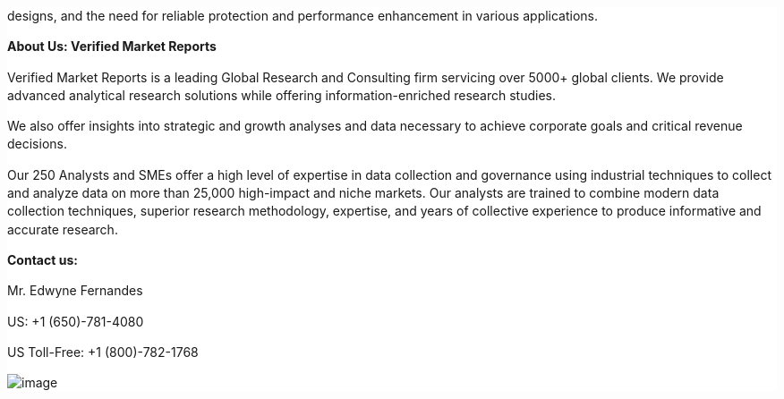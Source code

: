 designs, and the need for reliable protection and performance enhancement in various applications.</p>  </li></ol></body></html></h3><p id="" class=""><strong>About Us: Verified Market Reports</strong></p><p id="" class="">Verified Market Reports is a leading Global Research and Consulting firm servicing over 5000+ global clients. We provide advanced analytical research solutions while offering information-enriched research studies.</p><p id="" class="">We also offer insights into strategic and growth analyses and data necessary to achieve corporate goals and critical revenue decisions.</p><p id="" class="">Our 250 Analysts and SMEs offer a high level of expertise in data collection and governance using industrial techniques to collect and analyze data on more than 25,000 high-impact and niche markets. Our analysts are trained to combine modern data collection techniques, superior research methodology, expertise, and years of collective experience to produce informative and accurate research.</p><p id="" class=""><strong>Contact us:</strong></p><p id="" class="">Mr. Edwyne Fernandes</p><p id="" class="">US: +1 (650)-781-4080</p><p id="" class="">US Toll-Free: +1 (800)-782-1768</p>
![image](https://github.com/user-attachments/assets/99c30718-10d2-493a-9803-affaa9eba2c0)
